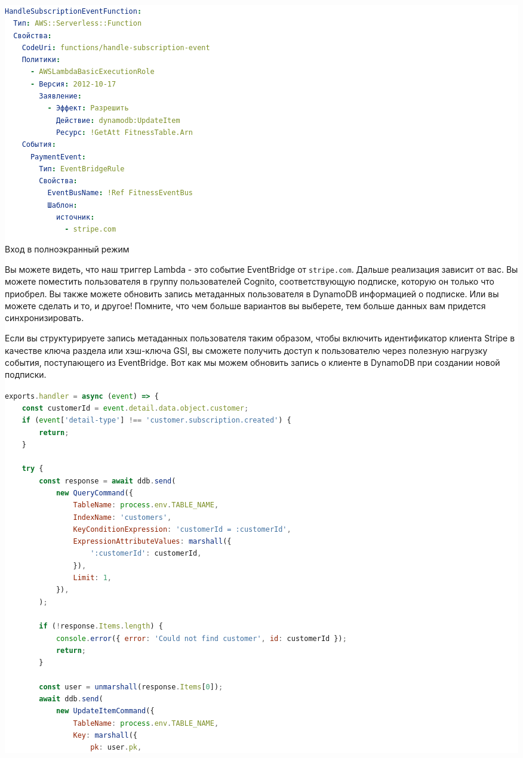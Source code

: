 ```yaml
HandleSubscriptionEventFunction:
  Тип: AWS::Serverless::Function
  Свойства:
    CodeUri: functions/handle-subscription-event
    Политики:
      - AWSLambdaBasicExecutionRole
      - Версия: 2012-10-17
        Заявление:
          - Эффект: Разрешить
            Действие: dynamodb:UpdateItem
            Ресурс: !GetAtt FitnessTable.Arn
    События:
      PaymentEvent:
        Тип: EventBridgeRule
        Свойства:
          EventBusName: !Ref FitnessEventBus
          Шаблон:
            источник:
              - stripe.com
```

Вход в полноэкранный режим

Вы можете видеть, что наш триггер Lambda - это событие EventBridge от `stripe.com`. Дальше реализация зависит от вас. Вы можете поместить пользователя в группу пользователей Cognito, соответствующую подписке, которую он только что приобрел. Вы также можете обновить запись метаданных пользователя в DynamoDB информацией о подписке. Или вы можете сделать и то, и другое! Помните, что чем больше вариантов вы выберете, тем больше данных вам придется синхронизировать.

Если вы структурируете запись метаданных пользователя таким образом, чтобы включить идентификатор клиента Stripe в качестве ключа раздела или хэш-ключа GSI, вы сможете получить доступ к пользователю через полезную нагрузку события, поступающего из EventBridge. Вот как мы можем обновить запись о клиенте в DynamoDB при создании новой подписки.

```js
exports.handler = async (event) => {
	const customerId = event.detail.data.object.customer;
	if (event['detail-type'] !== 'customer.subscription.created') {
		return;
	}

	try {
		const response = await ddb.send(
			new QueryCommand({
				TableName: process.env.TABLE_NAME,
				IndexName: 'customers',
				KeyConditionExpression: 'customerId = :customerId',
				ExpressionAttributeValues: marshall({
					':customerId': customerId,
				}),
				Limit: 1,
			}),
		);

		if (!response.Items.length) {
			console.error({ error: 'Could not find customer', id: customerId });
			return;
		}

		const user = unmarshall(response.Items[0]);
		await ddb.send(
			new UpdateItemCommand({
				TableName: process.env.TABLE_NAME,
				Key: marshall({
					pk: user.pk,
```